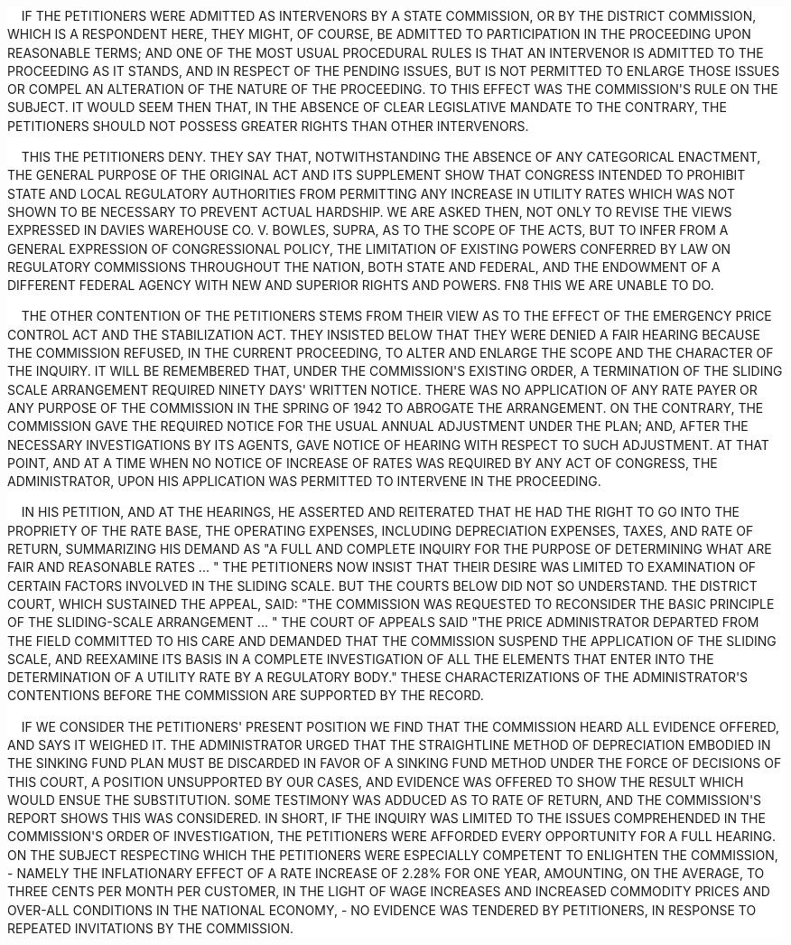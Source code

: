     IF THE PETITIONERS WERE ADMITTED AS INTERVENORS BY A STATE COMMISSION, OR BY THE DISTRICT COMMISSION, WHICH IS A RESPONDENT HERE, THEY MIGHT, OF COURSE, BE ADMITTED TO PARTICIPATION IN THE PROCEEDING UPON REASONABLE TERMS; AND ONE OF THE MOST USUAL PROCEDURAL RULES IS THAT AN INTERVENOR IS ADMITTED TO THE PROCEEDING AS IT STANDS, AND IN RESPECT OF THE PENDING ISSUES, BUT IS NOT PERMITTED TO ENLARGE THOSE ISSUES OR COMPEL AN ALTERATION OF THE NATURE OF THE PROCEEDING.  TO THIS EFFECT WAS THE COMMISSION'S RULE ON THE SUBJECT.  IT WOULD SEEM THEN THAT, IN THE ABSENCE OF CLEAR LEGISLATIVE MANDATE TO THE CONTRARY, THE PETITIONERS SHOULD NOT POSSESS GREATER RIGHTS THAN OTHER INTERVENORS.

    THIS THE PETITIONERS DENY.  THEY SAY THAT, NOTWITHSTANDING THE ABSENCE OF ANY CATEGORICAL ENACTMENT, THE GENERAL PURPOSE OF THE ORIGINAL ACT AND ITS SUPPLEMENT SHOW THAT CONGRESS INTENDED TO PROHIBIT STATE AND LOCAL REGULATORY AUTHORITIES FROM PERMITTING ANY INCREASE IN UTILITY RATES WHICH WAS NOT SHOWN TO BE NECESSARY TO PREVENT ACTUAL HARDSHIP.  WE ARE ASKED THEN, NOT ONLY TO REVISE THE VIEWS EXPRESSED IN DAVIES WAREHOUSE CO. V. BOWLES, SUPRA, AS TO THE SCOPE OF THE ACTS, BUT TO INFER FROM A GENERAL EXPRESSION OF CONGRESSIONAL POLICY, THE LIMITATION OF EXISTING POWERS CONFERRED BY LAW ON REGULATORY COMMISSIONS THROUGHOUT THE NATION, BOTH STATE AND FEDERAL, AND THE ENDOWMENT OF A DIFFERENT FEDERAL AGENCY WITH NEW AND SUPERIOR RIGHTS AND POWERS.  FN8  THIS WE ARE UNABLE TO DO.

    THE OTHER CONTENTION OF THE PETITIONERS STEMS FROM THEIR VIEW AS TO THE EFFECT OF THE EMERGENCY PRICE CONTROL ACT AND THE STABILIZATION ACT.  THEY INSISTED BELOW THAT THEY WERE DENIED A FAIR HEARING BECAUSE THE COMMISSION REFUSED, IN THE CURRENT PROCEEDING, TO ALTER AND ENLARGE THE SCOPE AND THE CHARACTER OF THE INQUIRY.  IT WILL BE REMEMBERED THAT, UNDER THE COMMISSION'S EXISTING ORDER, A TERMINATION OF THE SLIDING SCALE ARRANGEMENT REQUIRED NINETY DAYS' WRITTEN NOTICE.  THERE WAS NO APPLICATION OF ANY RATE PAYER OR ANY PURPOSE OF THE COMMISSION IN THE SPRING OF 1942 TO ABROGATE THE ARRANGEMENT.  ON THE CONTRARY, THE COMMISSION GAVE THE REQUIRED NOTICE FOR THE USUAL ANNUAL ADJUSTMENT UNDER THE PLAN; AND, AFTER THE NECESSARY INVESTIGATIONS BY ITS AGENTS, GAVE NOTICE OF HEARING WITH RESPECT TO SUCH ADJUSTMENT.  AT THAT POINT, AND AT A TIME WHEN NO NOTICE OF INCREASE OF RATES WAS REQUIRED BY ANY ACT OF CONGRESS, THE ADMINISTRATOR, UPON HIS APPLICATION WAS PERMITTED TO INTERVENE IN THE PROCEEDING.

    IN HIS PETITION, AND AT THE HEARINGS, HE ASSERTED AND REITERATED THAT HE HAD THE RIGHT TO GO INTO THE PROPRIETY OF THE RATE BASE, THE OPERATING EXPENSES, INCLUDING DEPRECIATION EXPENSES, TAXES, AND RATE OF RETURN, SUMMARIZING HIS DEMAND AS "A FULL AND COMPLETE INQUIRY FOR THE PURPOSE OF DETERMINING WHAT ARE FAIR AND REASONABLE RATES  ...  "  THE PETITIONERS NOW INSIST THAT THEIR DESIRE WAS LIMITED TO EXAMINATION OF CERTAIN FACTORS INVOLVED IN THE SLIDING SCALE.  BUT THE COURTS BELOW DID NOT SO UNDERSTAND.  THE DISTRICT COURT, WHICH SUSTAINED THE APPEAL, SAID:  "THE COMMISSION WAS REQUESTED TO RECONSIDER THE BASIC PRINCIPLE OF THE SLIDING-SCALE ARRANGEMENT  ... "  THE COURT OF APPEALS SAID "THE PRICE ADMINISTRATOR DEPARTED FROM THE FIELD COMMITTED TO HIS CARE AND DEMANDED THAT THE COMMISSION SUSPEND THE APPLICATION OF THE SLIDING SCALE, AND REEXAMINE ITS BASIS IN A COMPLETE INVESTIGATION OF ALL THE ELEMENTS THAT ENTER INTO THE DETERMINATION OF A UTILITY RATE BY A REGULATORY BODY."  THESE CHARACTERIZATIONS OF THE ADMINISTRATOR'S CONTENTIONS BEFORE THE COMMISSION ARE SUPPORTED BY THE RECORD.

    IF WE CONSIDER THE PETITIONERS' PRESENT POSITION WE FIND THAT THE COMMISSION HEARD ALL EVIDENCE OFFERED, AND SAYS IT WEIGHED IT.  THE ADMINISTRATOR URGED THAT THE STRAIGHTLINE METHOD OF DEPRECIATION EMBODIED IN THE SINKING FUND PLAN MUST BE DISCARDED IN FAVOR OF A SINKING FUND METHOD UNDER THE FORCE OF DECISIONS OF THIS COURT, A POSITION UNSUPPORTED BY OUR CASES, AND EVIDENCE WAS OFFERED TO SHOW THE RESULT WHICH WOULD ENSUE THE SUBSTITUTION.  SOME TESTIMONY WAS ADDUCED AS TO RATE OF RETURN, AND THE COMMISSION'S REPORT SHOWS THIS WAS CONSIDERED.  IN SHORT, IF THE INQUIRY WAS LIMITED TO THE ISSUES COMPREHENDED IN THE COMMISSION'S ORDER OF INVESTIGATION, THE PETITIONERS WERE AFFORDED EVERY OPPORTUNITY FOR A FULL HEARING.  ON THE SUBJECT RESPECTING WHICH THE PETITIONERS WERE ESPECIALLY COMPETENT TO ENLIGHTEN THE COMMISSION, - NAMELY THE INFLATIONARY EFFECT OF A RATE INCREASE OF 2.28% FOR ONE YEAR, AMOUNTING, ON THE AVERAGE, TO THREE CENTS PER MONTH PER CUSTOMER, IN THE LIGHT OF WAGE INCREASES AND INCREASED COMMODITY PRICES AND OVER-ALL CONDITIONS IN THE NATIONAL ECONOMY, - NO EVIDENCE WAS TENDERED BY PETITIONERS, IN RESPONSE TO REPEATED INVITATIONS BY THE COMMISSION.

